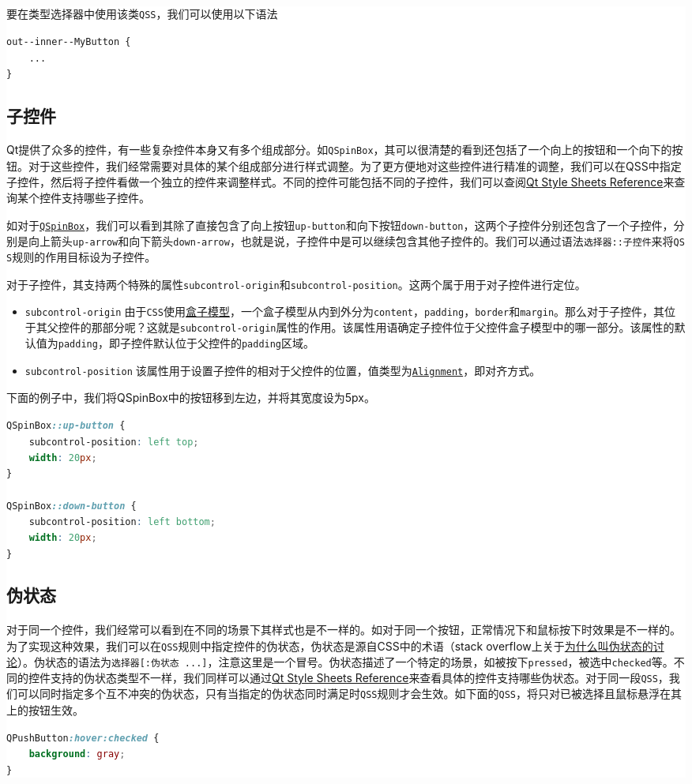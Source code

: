 要在类型选择器中使用该类`QSS`，我们可以使用以下语法

``` css
out--inner--MyButton {
    ...
}
```

## 子控件

Qt提供了众多的控件，有一些复杂控件本身又有多个组成部分。如`QSpinBox`，其可以很清楚的看到还包括了一个向上的按钮和一个向下的按钮。对于这些控件，我们经常需要对具体的某个组成部分进行样式调整。为了更方便地对这些控件进行精准的调整，我们可以在QSS中指定子控件，然后将子控件看做一个独立的控件来调整样式。不同的控件可能包括不同的子控件，我们可以查阅[Qt Style Sheets Reference](http://doc.qt.io/qt-5/stylesheet-reference.html)来查询某个控件支持哪些子控件。

如对于[`QSpinBox`](http://doc.qt.io/qt-5/stylesheet-reference.html#qspinbox-widget)，我们可以看到其除了直接包含了向上按钮`up-button`和向下按钮`down-button`，这两个子控件分别还包含了一个子控件，分别是向上箭头`up-arrow`和向下箭头`down-arrow`，也就是说，子控件中是可以继续包含其他子控件的。我们可以通过语法`选择器::子控件`来将`QSS`规则的作用目标设为子控件。

对于子控件，其支持两个特殊的属性`subcontrol-origin`和`subcontrol-position`。这两个属于用于对子控件进行定位。

- `subcontrol-origin`
 由于`CSS`使用[盒子模型](https://www.w3schools.com/css/css_boxmodel.asp)，一个盒子模型从内到外分为`content`，`padding`，`border`和`margin`。那么对于子控件，其位于其父控件的那部分呢？这就是`subcontrol-origin`属性的作用。该属性用语确定子控件位于父控件盒子模型中的哪一部分。该属性的默认值为`padding`，即子控件默认位于父控件的`padding`区域。

- `subcontrol-position`
 该属性用于设置子控件的相对于父控件的位置，值类型为[`Alignment`](http://doc.qt.io/qt-5/stylesheet-reference.html#alignment)，即对齐方式。

下面的例子中，我们将QSpinBox中的按钮移到左边，并将其宽度设为5px。

``` css
QSpinBox::up-button {
    subcontrol-position: left top;
    width: 20px;
}

QSpinBox::down-button {
    subcontrol-position: left bottom;
    width: 20px;
}
```

## 伪状态

对于同一个控件，我们经常可以看到在不同的场景下其样式也是不一样的。如对于同一个按钮，正常情况下和鼠标按下时效果是不一样的。为了实现这种效果，我们可以在`QSS`规则中指定控件的伪状态，伪状态是源自CSS中的术语（stack overflow上关于[为什么叫伪状态的讨论](https://stackoverflow.com/questions/1281407/why-is-a-pseudo-class-so-called)）。伪状态的语法为`选择器[:伪状态 ...]`，注意这里是一个冒号。伪状态描述了一个特定的场景，如被按下`pressed`，被选中`checked`等。不同的控件支持的伪状态类型不一样，我们同样可以通过[Qt Style Sheets Reference](http://doc.qt.io/qt-5/stylesheet-reference.html)来查看具体的控件支持哪些伪状态。对于同一段`QSS`，我们可以同时指定多个互不冲突的伪状态，只有当指定的伪状态同时满足时`QSS`规则才会生效。如下面的`QSS`，将只对已被选择且鼠标悬浮在其上的按钮生效。

``` css
QPushButton:hover:checked {
    background: gray;
}
```
